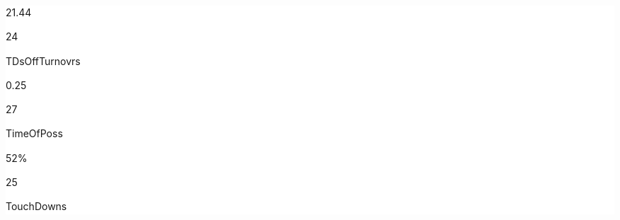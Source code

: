 </td>

<td style="text-align:center;">

21.44

</td>

<td style="text-align:center;">

24

</td>

</tr>

<tr>

<td style="text-align:center;">

TDsOffTurnovrs

</td>

<td style="text-align:center;">

0.25

</td>

<td style="text-align:center;">

27

</td>

</tr>

<tr>

<td style="text-align:center;">

TimeOfPoss

</td>

<td style="text-align:center;">

52%

</td>

<td style="text-align:center;">

25

</td>

</tr>

<tr>

<td style="text-align:center;">

TouchDowns
